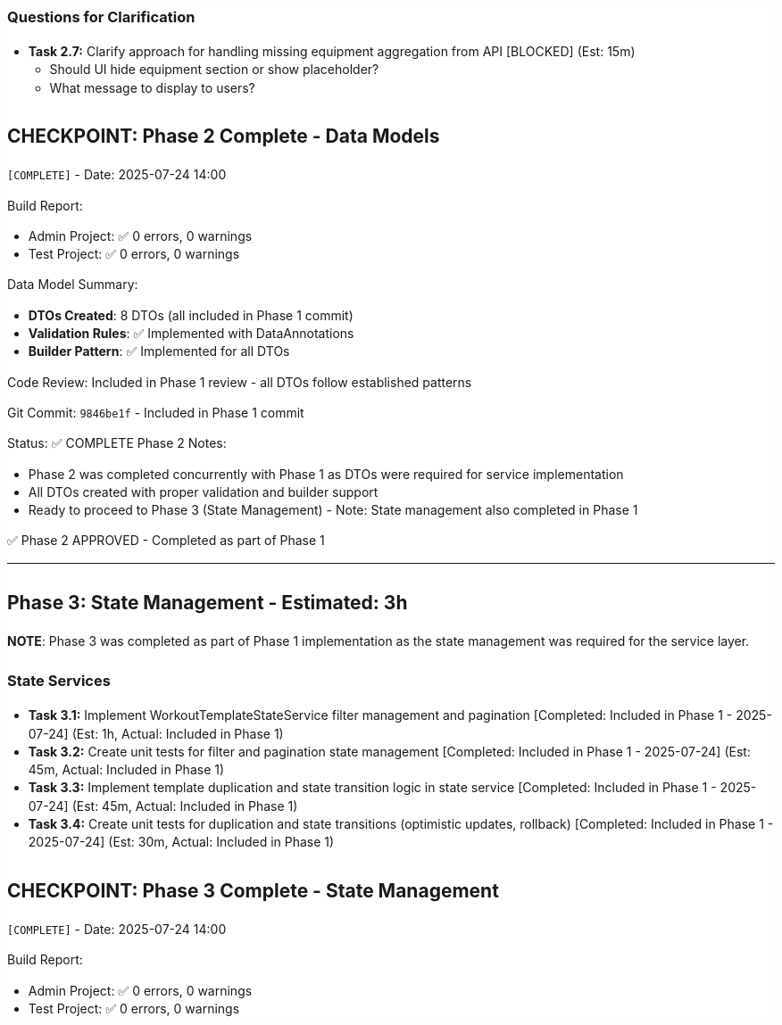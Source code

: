 ### Questions for Clarification
- **Task 2.7:** Clarify approach for handling missing equipment aggregation from API [BLOCKED] (Est: 15m)
  - Should UI hide equipment section or show placeholder?
  - What message to display to users?

## CHECKPOINT: Phase 2 Complete - Data Models
`[COMPLETE]` - Date: 2025-07-24 14:00

Build Report:
- Admin Project: ✅ 0 errors, 0 warnings
- Test Project: ✅ 0 errors, 0 warnings

Data Model Summary:
- **DTOs Created**: 8 DTOs (all included in Phase 1 commit)
- **Validation Rules**: ✅ Implemented with DataAnnotations
- **Builder Pattern**: ✅ Implemented for all DTOs

Code Review: Included in Phase 1 review - all DTOs follow established patterns

Git Commit: `9846be1f` - Included in Phase 1 commit

Status: ✅ COMPLETE Phase 2
Notes: 
- Phase 2 was completed concurrently with Phase 1 as DTOs were required for service implementation
- All DTOs created with proper validation and builder support
- Ready to proceed to Phase 3 (State Management) - Note: State management also completed in Phase 1

✅ Phase 2 APPROVED - Completed as part of Phase 1

---

## Phase 3: State Management - Estimated: 3h

**NOTE**: Phase 3 was completed as part of Phase 1 implementation as the state management was required for the service layer.

### State Services
- **Task 3.1:** Implement WorkoutTemplateStateService filter management and pagination [Completed: Included in Phase 1 - 2025-07-24] (Est: 1h, Actual: Included in Phase 1)
- **Task 3.2:** Create unit tests for filter and pagination state management [Completed: Included in Phase 1 - 2025-07-24] (Est: 45m, Actual: Included in Phase 1)
- **Task 3.3:** Implement template duplication and state transition logic in state service [Completed: Included in Phase 1 - 2025-07-24] (Est: 45m, Actual: Included in Phase 1)
- **Task 3.4:** Create unit tests for duplication and state transitions (optimistic updates, rollback) [Completed: Included in Phase 1 - 2025-07-24] (Est: 30m, Actual: Included in Phase 1)

## CHECKPOINT: Phase 3 Complete - State Management
`[COMPLETE]` - Date: 2025-07-24 14:00

Build Report:
- Admin Project: ✅ 0 errors, 0 warnings
- Test Project: ✅ 0 errors, 0 warnings
